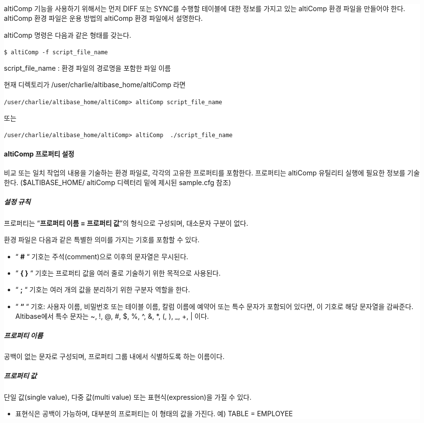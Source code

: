 altiComp 기능을 사용하기 위해서는 먼저 DIFF 또는 SYNC를 수행할 테이블에 대한
정보를 가지고 있는 altiComp 환경 파일을 만들어야 한다. altiComp 환경 파일은 운용
방법의 altiComp 환경 파일에서 설명한다.

altiComp 명령은 다음과 같은 형태를 갖는다.

```
$ altiComp -f script_file_name
```

script_file_name : 환경 파일의 경로명을 포함한 파일 이름

현재 디렉토리가 /user/charlie/altibase_home/altiComp 라면

```
/user/charlie/altibase_home/altiComp> altiComp script_file_name
```

또는

```
/user/charlie/altibase_home/altiComp> altiComp  ./script_file_name
```



#### altiComp 프로퍼티 설정

비교 또는 일치 작업의 내용을 기술하는 환경 파일로, 각각의 고유한 프로퍼티를
포함한다. 프로퍼티는 altiComp 유틸리티 실행에 필요한 정보를 기술한다.
(\$ALTIBASE_HOME/ altiComp 디렉터리 밑에 제시된 sample.cfg 참조)

##### 설정 규칙

프로퍼티는 “**프로퍼티 이름 = 프로퍼티 값**”의 형식으로 구성되며, 대소문자
구분이 없다.

환경 파일은 다음과 같은 특별한 의미를 가지는 기호를 포함할 수 있다.

-   “ **\#** “ 기호는 주석(comment)으로 이후의 문자열은 무시된다.

-   “ **{ }** “ 기호는 프로퍼티 값을 여러 줄로 기술하기 위한 목적으로 사용된다.

-   “ **;** “ 기호는 여러 개의 값을 분리하기 위한 구분자 역할을 한다.

-   “ **“** “ 기호: 사용자 이름, 비밀번호 또는 테이블 이름, 칼럼 이름에 예약어
    또는 특수 문자가 포함되어 있다면, 이 기호로 해당 문자열을 감싸준다.
    Altibase에서 특수 문자는 \~, !, \@, \#, \$, %, \^, &, \*, (, ), \_, +, \|
    이다.

##### 프로퍼티 이름

공백이 없는 문자로 구성되며, 프로퍼티 그룹 내에서 식별하도록 하는 이름이다.

##### 프로퍼티 값

단일 값(single value), 다중 값(multi value) 또는 표현식(expression)을 가질 수
있다.

-   표현식은 공백이 가능하며, 대부분의 프로퍼티는 이 형태의 값을 가진다.
    예) TABLE = EMPLOYEE
